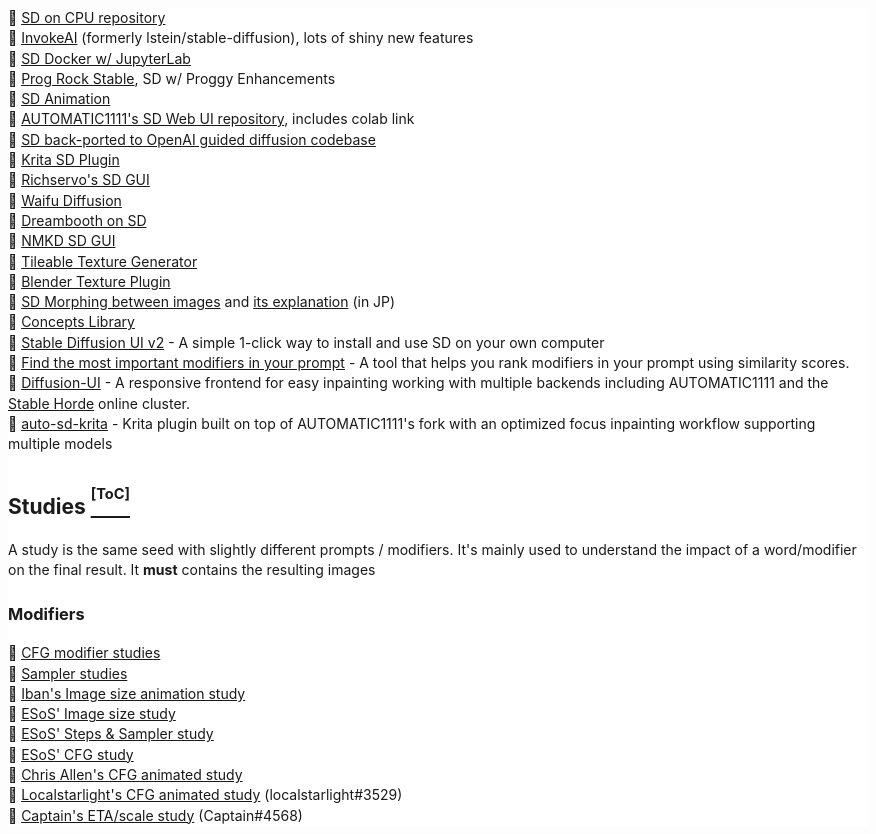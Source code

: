 :small_blue_diamond: [SD on CPU repository](https://github.com/bes-dev/stable_diffusion.openvino)<br>
:small_blue_diamond: [InvokeAI](https://github.com/invoke-ai/InvokeAI) (formerly lstein/stable-diffusion), lots of shiny new features<br>
:small_blue_diamond: [SD Docker w/ JupyterLab](https://github.com/pieroit/stable-diffusion-jupyterlab-docker/)<br>
:small_blue_diamond: [Prog Rock Stable](https://github.com/lowfuel/progrock-stable), SD w/ Proggy Enhancements<br>
:small_blue_diamond: [SD Animation](https://replicate.com/andreasjansson/stable-diffusion-animation)<br>
:small_blue_diamond: [AUTOMATIC1111's SD Web UI repository](https://github.com/AUTOMATIC1111/stable-diffusion-webui), includes colab link<br>
:small_blue_diamond: [SD back-ported to OpenAI guided diffusion codebase](https://github.com/Jack000/glid-3-xl-stable)<br>
:small_blue_diamond: [Krita SD Plugin](https://www.flyingdog.de/sd/en/)<br>
:small_blue_diamond: [Richservo's SD GUI](https://github.com/richservo/StableDiffusionGUI)<br>
:small_blue_diamond: [Waifu Diffusion](https://github.com/harubaru/waifu-diffusion)<br>
:small_blue_diamond: [Dreambooth on SD](https://github.com/XavierXiao/Dreambooth-Stable-Diffusion)<br>
:small_blue_diamond: [NMKD SD GUI](https://nmkd.itch.io/t2i-gui)<br>
:small_blue_diamond: [Tileable Texture Generator](https://replicate.com/tommoore515/material_stable_diffusion)<br>
:small_blue_diamond: [Blender Texture Plugin](https://github.com/jamestiotio/solvent)<br>
:small_blue_diamond: [SD Morphing between images](https://colab.research.google.com/github/sugyan/stable-diffusion-morphing/blob/main/stable_diffusion_morphing.ipynb) and [its explanation](https://memo.sugyan.com/entry/2022/09/07/190000) (in JP)<br>
:small_blue_diamond: [Concepts Library](https://huggingface.co/sd-concepts-library)<br>
:small_blue_diamond: [Stable Diffusion UI v2](https://github.com/cmdr2/stable-diffusion-ui) - A simple 1-click way to install and use SD on your own computer<br>
:small_blue_diamond: [Find the most important modifiers in your prompt](https://colab.research.google.com/drive/1VL9LhoU8PWd5t1rRj71-TE5vhHjgzgmw) - A tool that helps you rank modifiers in your prompt using similarity scores.<br>
:small_blue_diamond: [Diffusion-UI](https://github.com/leszekhanusz/diffusion-ui) - A responsive frontend for easy inpainting working with multiple backends including AUTOMATIC1111 and the [Stable Horde](https://stablehorde.net/) online cluster.<br>
:small_blue_diamond: [auto-sd-krita](https://github.com/interpause/auto-sd-krita) - Krita plugin built on top of AUTOMATIC1111's fork with an optimized focus inpainting workflow supporting multiple models<br>

## Studies [<sup><sup>[ToC]</sup></sup>](#notebook_with_decorative_cover-table-of-contents)
A study is the same seed with slightly different prompts / modifiers. It's mainly used to understand the impact of a word/modifier on the final result. It **must** contains the resulting images

### Modifiers
:small_blue_diamond: [CFG modifier studies](https://docs.google.com/spreadsheets/d/1SYQhyJaKkkY0cmPd0WQvPwEX188l5FZxzukkC7IQDw4/htmlview)<br>
:small_blue_diamond: [Sampler studies](https://docs.google.com/spreadsheets/d/1LBsL0GcCTudXx8X0LjnD-ja6udyq-RMXBFuJG9fSvpA/htmlview)<br>
:small_blue_diamond: [Iban's Image size animation study](https://twitter.com/1ban3gaNa/status/1556987264571506690)<br>
:small_blue_diamond: [ESoS' Image size study](https://twitter.com/endlesscofstars/status/1556816377964425217)<br>
:small_blue_diamond: [ESoS' Steps & Sampler study](https://twitter.com/endlesscofstars/status/1556457377305505793)<br>
:small_blue_diamond: [ESoS' CFG study](https://twitter.com/endlesscofstars/status/1556290783992418304)<br>
:small_blue_diamond: [Chris Allen's CFG animated study](https://twitter.com/zippy731/status/1556821468184338433)<br>
:small_blue_diamond: [Localstarlight's CFG animated study](https://github.com/Maks-s/sd-akashic/blob/master/img/localstarlight-cfg-animation-study.gif) (localstarlight#3529)<br>
:small_blue_diamond: [Captain's ETA/scale study](https://github.com/Maks-s/sd-akashic/blob/master/img/captain-eta-scale.png) (Captain#4568)<br>